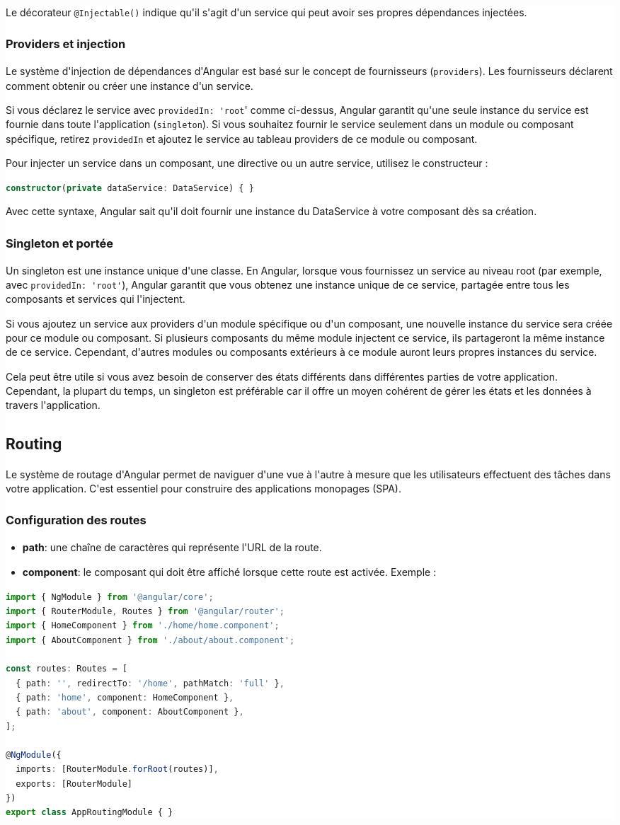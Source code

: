 Le décorateur `@Injectable()` indique qu'il s'agit d'un service qui peut avoir ses propres dépendances injectées.

### Providers et injection

Le système d'injection de dépendances d'Angular est basé sur le concept de fournisseurs (`providers`). Les fournisseurs déclarent comment obtenir ou créer une instance d'un service.

Si vous déclarez le service avec `providedIn: 'root`' comme ci-dessus, Angular garantit qu'une seule instance du service est fournie dans toute l'application (`singleton`). Si vous souhaitez fournir le service seulement dans un module ou composant spécifique, retirez `providedIn` et ajoutez le service au tableau providers de ce module ou composant.

Pour injecter un service dans un composant, une directive ou un autre service, utilisez le constructeur :

```typescript
constructor(private dataService: DataService) { }
```

Avec cette syntaxe, Angular sait qu'il doit fournir une instance du DataService à votre composant dès sa création.

### Singleton et portée

Un singleton est une instance unique d'une classe. En Angular, lorsque vous fournissez un service au niveau root (par exemple, avec `providedIn: 'root'`), Angular garantit que vous obtenez une instance unique de ce service, partagée entre tous les composants et services qui l'injectent.

Si vous ajoutez un service aux providers d'un module spécifique ou d'un composant, une nouvelle instance du service sera créée pour ce module ou composant. Si plusieurs composants du même module injectent ce service, ils partageront la même instance de ce service. Cependant, d'autres modules ou composants extérieurs à ce module auront leurs propres instances du service.

Cela peut être utile si vous avez besoin de conserver des états différents dans différentes parties de votre application. Cependant, la plupart du temps, un singleton est préférable car il offre un moyen cohérent de gérer les états et les données à travers l'application.

## Routing

Le système de routage d'Angular permet de naviguer d'une vue à l'autre à mesure que les utilisateurs effectuent des tâches dans votre application. C'est essentiel pour construire des applications monopages (SPA).

### Configuration des routes

- **path**: une chaîne de caractères qui représente l'URL de la route.

- **component**: le composant qui doit être affiché lorsque cette route est activée.
Exemple :

```typescript
import { NgModule } from '@angular/core';
import { RouterModule, Routes } from '@angular/router';
import { HomeComponent } from './home/home.component';
import { AboutComponent } from './about/about.component';

const routes: Routes = [
  { path: '', redirectTo: '/home', pathMatch: 'full' },
  { path: 'home', component: HomeComponent },
  { path: 'about', component: AboutComponent },
];

@NgModule({
  imports: [RouterModule.forRoot(routes)],
  exports: [RouterModule]
})
export class AppRoutingModule { }
```